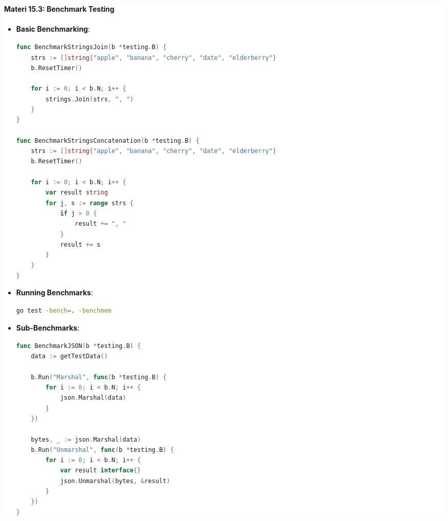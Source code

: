 #### Materi 15.3: Benchmark Testing
- **Basic Benchmarking**:
  ```go
  func BenchmarkStringsJoin(b *testing.B) {
      strs := []string{"apple", "banana", "cherry", "date", "elderberry"}
      b.ResetTimer()
      
      for i := 0; i < b.N; i++ {
          strings.Join(strs, ", ")
      }
  }
  
  func BenchmarkStringsConcatenation(b *testing.B) {
      strs := []string{"apple", "banana", "cherry", "date", "elderberry"}
      b.ResetTimer()
      
      for i := 0; i < b.N; i++ {
          var result string
          for j, s := range strs {
              if j > 0 {
                  result += ", "
              }
              result += s
          }
      }
  }
  ```
- **Running Benchmarks**:
  ```bash
  go test -bench=. -benchmem
  ```
- **Sub-Benchmarks**:
  ```go
  func BenchmarkJSON(b *testing.B) {
      data := getTestData()
      
      b.Run("Marshal", func(b *testing.B) {
          for i := 0; i < b.N; i++ {
              json.Marshal(data)
          }
      })
      
      bytes, _ := json.Marshal(data)
      b.Run("Unmarshal", func(b *testing.B) {
          for i := 0; i < b.N; i++ {
              var result interface{}
              json.Unmarshal(bytes, &result)
          }
      })
  }
  ```
